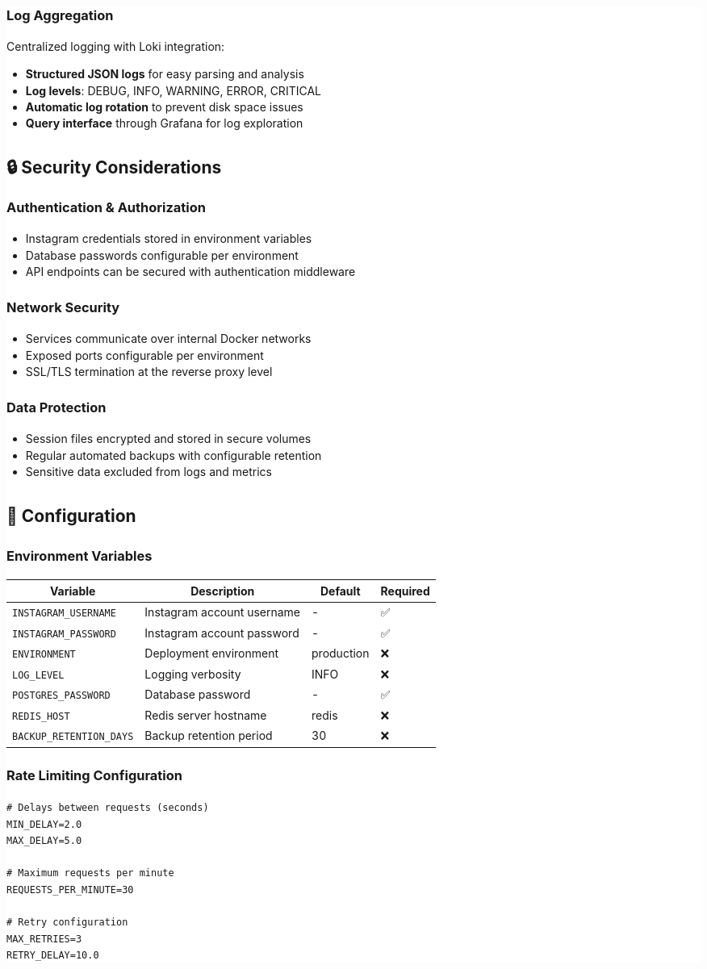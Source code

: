 
### Log Aggregation

Centralized logging with Loki integration:

- **Structured JSON logs** for easy parsing and analysis
- **Log levels**: DEBUG, INFO, WARNING, ERROR, CRITICAL
- **Automatic log rotation** to prevent disk space issues
- **Query interface** through Grafana for log exploration

## 🔒 Security Considerations

### Authentication & Authorization
- Instagram credentials stored in environment variables
- Database passwords configurable per environment
- API endpoints can be secured with authentication middleware

### Network Security
- Services communicate over internal Docker networks
- Exposed ports configurable per environment
- SSL/TLS termination at the reverse proxy level

### Data Protection
- Session files encrypted and stored in secure volumes
- Regular automated backups with configurable retention
- Sensitive data excluded from logs and metrics

## 🔧 Configuration

### Environment Variables

| Variable | Description | Default | Required |
|----------|-------------|---------|----------|
| `INSTAGRAM_USERNAME` | Instagram account username | - | ✅ |
| `INSTAGRAM_PASSWORD` | Instagram account password | - | ✅ |
| `ENVIRONMENT` | Deployment environment | production | ❌ |
| `LOG_LEVEL` | Logging verbosity | INFO | ❌ |
| `POSTGRES_PASSWORD` | Database password | - | ✅ |
| `REDIS_HOST` | Redis server hostname | redis | ❌ |
| `BACKUP_RETENTION_DAYS` | Backup retention period | 30 | ❌ |

### Rate Limiting Configuration

```env
# Delays between requests (seconds)
MIN_DELAY=2.0
MAX_DELAY=5.0

# Maximum requests per minute
REQUESTS_PER_MINUTE=30

# Retry configuration
MAX_RETRIES=3
RETRY_DELAY=10.0
```
